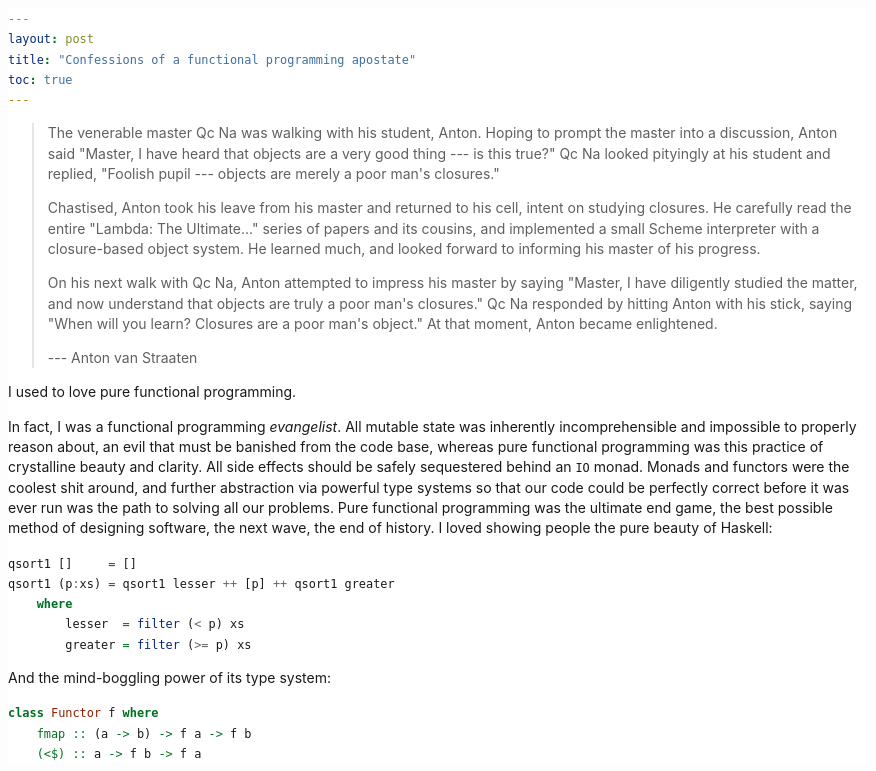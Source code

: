 ```yaml
---
layout: post
title: "Confessions of a functional programming apostate"
toc: true
---
```


> The venerable master Qc Na was walking with his student, Anton. Hoping to
> prompt the master into a discussion, Anton said "Master, I have heard that
> objects are a very good thing --- is this true?" Qc Na looked pityingly at his
> student and replied, "Foolish pupil --- objects are merely a poor man's
> closures."
> 
> Chastised, Anton took his leave from his master and returned to his cell,
> intent on studying closures. He carefully read the entire "Lambda: The
> Ultimate..." series of papers and its cousins, and implemented a small Scheme
> interpreter with a closure-based object system. He learned much, and looked
> forward to informing his master of his progress.
> 
> On his next walk with Qc Na, Anton attempted to impress his master by saying
> "Master, I have diligently studied the matter, and now understand that objects
> are truly a poor man's closures." Qc Na responded by hitting Anton with his
> stick, saying "When will you learn? Closures are a poor man's object." At that
> moment, Anton became enlightened.
> 
> --- Anton van Straaten

I used to love pure functional programming.

In fact, I was a functional programming *evangelist*. All mutable state was
inherently incomprehensible and impossible to properly reason about, an evil
that must be banished from the code base, whereas pure functional programming
was this practice of crystalline beauty and clarity. All side effects should be
safely sequestered behind an `IO` monad. Monads and functors were the coolest
shit around, and further abstraction via powerful type systems so that our code
could be perfectly correct before it was ever run was the path to solving all
our problems. Pure functional programming was the ultimate end game, the best
possible method of designing software, the next wave, the end of history. I
loved showing people the pure beauty of Haskell:

```haskell
qsort1 []     = []
qsort1 (p:xs) = qsort1 lesser ++ [p] ++ qsort1 greater
    where
        lesser  = filter (< p) xs
        greater = filter (>= p) xs
```

And the mind-boggling power of its type system:

```haskell
class Functor f where
    fmap :: (a -> b) -> f a -> f b
    (<$) :: a -> f b -> f a
```

